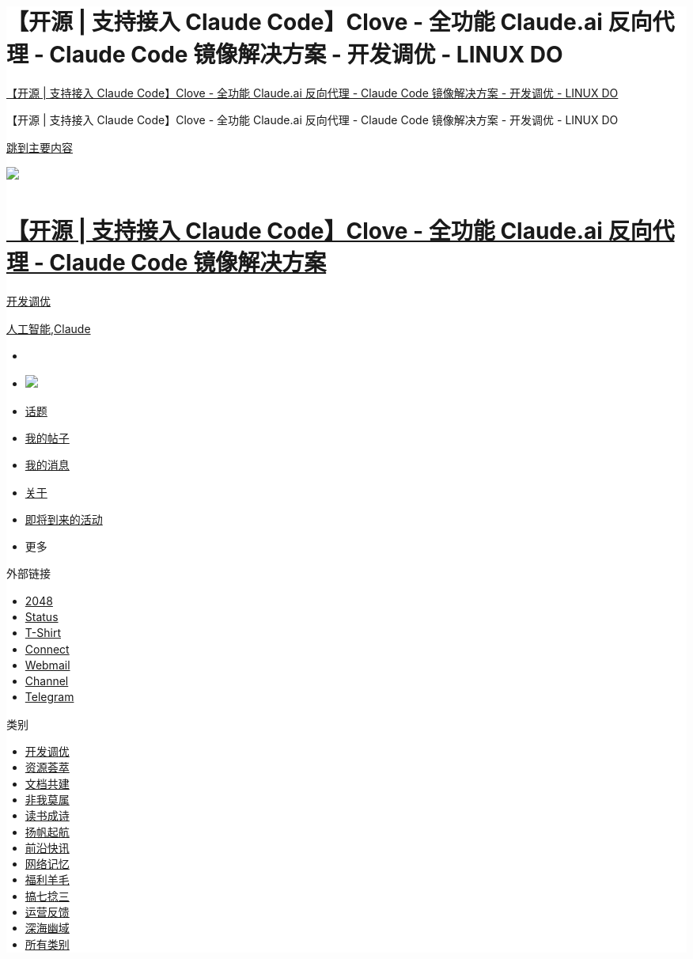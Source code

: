 # 【开源 | 支持接入 Claude Code】Clove - 全功能 Claude.ai 反向代理 - Claude Code 镜像解决方案 - 开发调优 - LINUX DO
[【开源 | 支持接入 Claude Code】Clove - 全功能 Claude.ai 反向代理 - Claude Code 镜像解决方案 - 开发调优 - LINUX DO](https://linux.do/t/topic/780044) 

  【开源 | 支持接入 Claude Code】Clove - 全功能 Claude.ai 反向代理 - Claude Code 镜像解决方案 - 开发调优 - LINUX DO                                               

[跳到主要内容](#main-container)

 [![](https://linux.do/uploads/default/original/3X/9/d/9dd49731091ce8656e94433a26a3ef36062b3994.png)](/) 

[【开源 | 支持接入 Claude Code】Clove - 全功能 Claude.ai 反向代理 - Claude Code 镜像解决方案](/t/topic/780044)
=========================================================================================

[开发调优](/c/develop/4)

[人工智能](/tag/人工智能),[Claude](/tag/claude)

*   ​

*    ![](https://linux.do/letter_avatar/niyan2025/96/5_d44a9b381edc88181525e3c8350177ca.png) 

*   [话题](/latest "所有话题")
*   [我的帖子](/u/niyan2025/activity/drafts "我的未发布草稿")
*   [我的消息](/u/niyan2025/messages "我的个人信息")
*   [关于](/about "关于此网站的更多详细信息")
*   [即将到来的活动](/upcoming-events "即将到来的活动")
*   更多

外部链接

*   [2048](https://2048.linux.do)
*   [Status](https://status.linux.do)
*   [T-Shirt](https://shanwaiyoushan.taobao.com)
*   [Connect](https://connect.linux.do)
*   [Webmail](https://webmail.linux.do)
*   [Channel](https://t.me/linux_do_channel)
*   [Telegram](https://t.me/ja_netfilter_group)

类别

*   [开发调优](/c/develop/4 "此版块包含开发、测试、调试、部署、优化、安全等方面的内容")
*   [资源荟萃](/c/resource/14 "包括软件分享、开源仓库、视频课程、书籍等分享")
*   [文档共建](/c/wiki/42 "佬友化身翰林学士，一起来编书了。")
*   [非我莫属](/c/job/27 "学成文武艺，货与帝王家。招聘/求职分类，只能发此类信息。")
*   [读书成诗](/c/reading/32 "跟着佬友们一起在论坛读完一本书是什么体验？")
*   [扬帆起航](/c/startup/46 "扬帆起航，目标是星辰大海！")
*   [前沿快讯](/c/news/34 "前沿快讯，不出门能知天下事。")
*   [网络记忆](/c/feeds/92 "网络是有记忆的，确信！")
*   [福利羊毛](/c/welfare/36 "正经人谁花那个钱啊～ 此版块供羊毛、抽奖等福利使用。")
*   [搞七捻三](/c/gossip/11 "闲聊吹水的板块。不得讨论政治、色情等违规内容。")
*   [运营反馈](/c/feedback/2 "有关此站点、其组织、运作方式以及如何改进的讨论。")
*   [深海幽域](/c/muted/45 "冰山下的深海。帖子不会上信息流、不会被论坛搜索。")
*   [所有类别](/categories)

